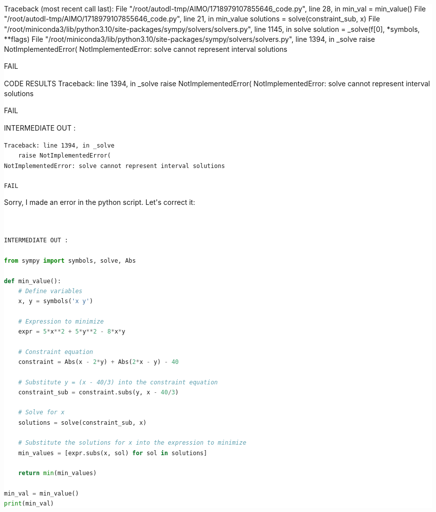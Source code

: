 Traceback (most recent call last):
  File "/root/autodl-tmp/AIMO/1718979107855646_code.py", line 28, in <module>
    min_val = min_value()
  File "/root/autodl-tmp/AIMO/1718979107855646_code.py", line 21, in min_value
    solutions = solve(constraint_sub, x)
  File "/root/miniconda3/lib/python3.10/site-packages/sympy/solvers/solvers.py", line 1145, in solve
    solution = _solve(f[0], *symbols, **flags)
  File "/root/miniconda3/lib/python3.10/site-packages/sympy/solvers/solvers.py", line 1394, in _solve
    raise NotImplementedError(
NotImplementedError: solve cannot represent interval solutions

FAIL

CODE RESULTS Traceback: line 1394, in _solve
    raise NotImplementedError(
NotImplementedError: solve cannot represent interval solutions

FAIL


INTERMEDIATE OUT :
```output
Traceback: line 1394, in _solve
    raise NotImplementedError(
NotImplementedError: solve cannot represent interval solutions

FAIL

```
Sorry, I made an error in the python script. Let's correct it:

```python


INTERMEDIATE OUT :

from sympy import symbols, solve, Abs

def min_value():
    # Define variables
    x, y = symbols('x y')

    # Expression to minimize
    expr = 5*x**2 + 5*y**2 - 8*x*y

    # Constraint equation
    constraint = Abs(x - 2*y) + Abs(2*x - y) - 40

    # Substitute y = (x - 40/3) into the constraint equation
    constraint_sub = constraint.subs(y, x - 40/3)

    # Solve for x
    solutions = solve(constraint_sub, x)

    # Substitute the solutions for x into the expression to minimize
    min_values = [expr.subs(x, sol) for sol in solutions]

    return min(min_values)

min_val = min_value()
print(min_val)
```
